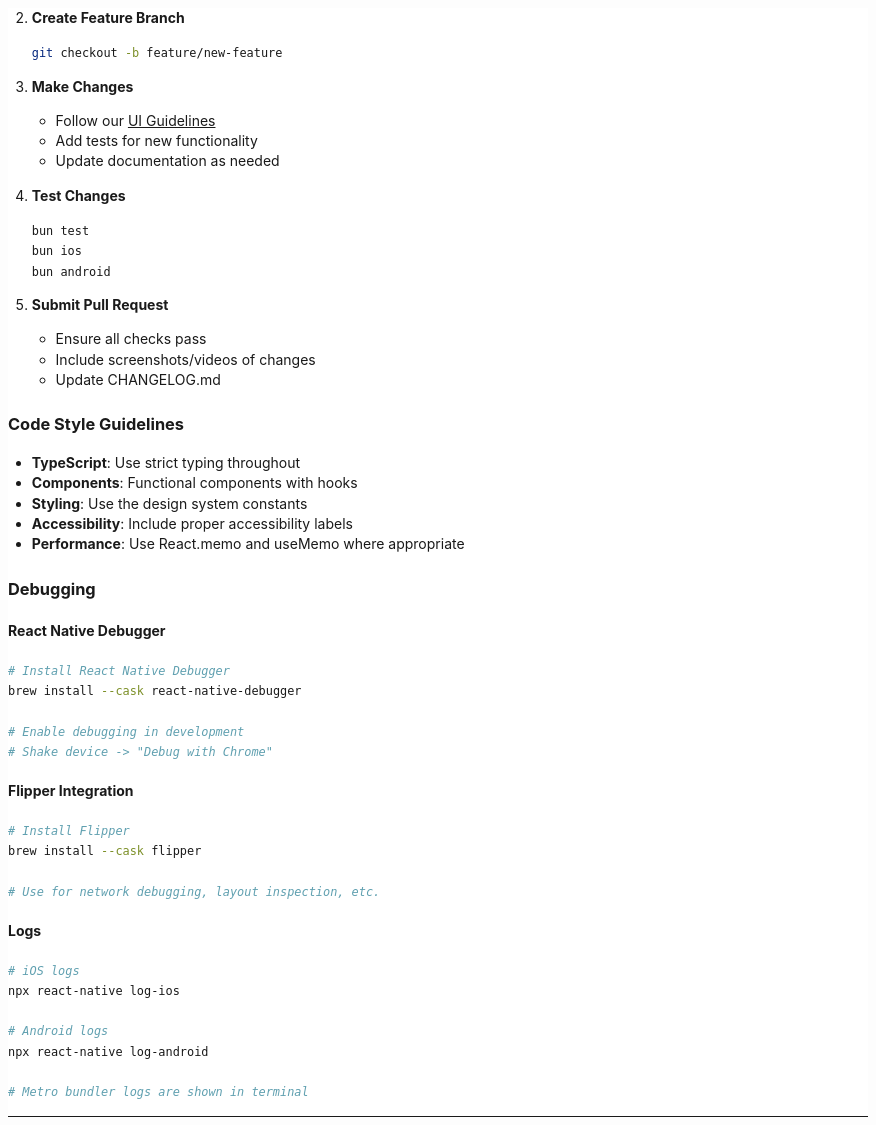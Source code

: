 2. **Create Feature Branch**
   ```bash
   git checkout -b feature/new-feature
   ```

3. **Make Changes**
   - Follow our [UI Guidelines](../../docs/UI_GUIDELINES.md)
   - Add tests for new functionality
   - Update documentation as needed

4. **Test Changes**
   ```bash
   bun test
   bun ios
   bun android
   ```

5. **Submit Pull Request**
   - Ensure all checks pass
   - Include screenshots/videos of changes
   - Update CHANGELOG.md

### Code Style Guidelines

- **TypeScript**: Use strict typing throughout
- **Components**: Functional components with hooks
- **Styling**: Use the design system constants
- **Accessibility**: Include proper accessibility labels
- **Performance**: Use React.memo and useMemo where appropriate

### Debugging

#### React Native Debugger
```bash
# Install React Native Debugger
brew install --cask react-native-debugger

# Enable debugging in development
# Shake device -> "Debug with Chrome"
```

#### Flipper Integration
```bash
# Install Flipper
brew install --cask flipper

# Use for network debugging, layout inspection, etc.
```

#### Logs
```bash
# iOS logs
npx react-native log-ios

# Android logs
npx react-native log-android

# Metro bundler logs are shown in terminal
```

---